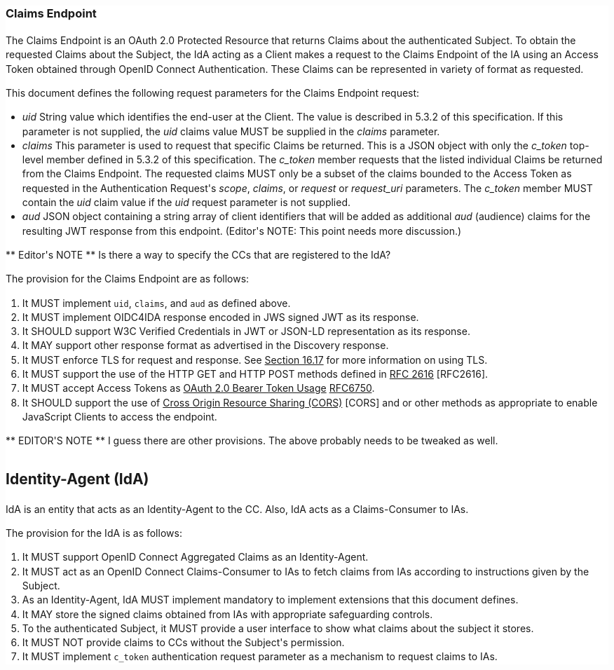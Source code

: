 ### Claims Endpoint
The Claims Endpoint is an OAuth 2.0 Protected Resource that returns Claims about the authenticated Subject. 
To obtain the requested Claims about the Subject, 
the IdA acting as a Client makes a request to the Claims Endpoint of the IA using an Access Token obtained through OpenID Connect Authentication. 
These Claims can be represented in variety of format as requested. 

This document defines the following request parameters for the Claims Endpoint request:

- *uid*  String value which identifies the end-user at the Client. The value is described in 5.3.2 of this specification. If this parameter is not supplied, the *uid* claims value MUST be supplied in the *claims* parameter.
- *claims*  This parameter is used to request that specific Claims be returned. This is a JSON object with only the *c_token* top-level member defined in 5.3.2 of this specification. The *c_token* member requests that the listed individual Claims be returned from the Claims Endpoint. The requested claims MUST only be a subset of the claims bounded to the Access Token as requested in the Authentication Request's *scope*, *claims*, or *request* or *request_uri* parameters. The *c_token* member MUST contain the *uid* claim value if the *uid* request parameter is not supplied.
- *aud*  JSON object containing a string array of client identifiers that will be added as additional *aud*  (audience) claims for the resulting JWT response from this endpoint. (Editor's NOTE: This point needs more discussion.)

** Editor's NOTE ** Is there a way to specify the CCs that are registered to the IdA? 

The provision for the Claims Endpoint are as follows: 

1. It MUST implement `uid`, `claims`, and `aud` as defined above. 
1. It MUST implement OIDC4IDA response encoded in JWS signed JWT as its response. 
1. It SHOULD support W3C Verified Credentials in JWT or JSON-LD representation as its response. 
1. It MAY support other response format as advertised in the Discovery response. 
1. It MUST enforce TLS for request and response. See  [Section 16.17](https://openid.net/specs/openid-connect-core-1_0.html#TLSRequirements)  for more information on using TLS.
1. It MUST support the use of the HTTP  GET  and HTTP  POST  methods defined in  [RFC 2616](https://openid.net/specs/openid-connect-core-1_0.html#RFC2616)  [RFC2616].
1. It MUST accept Access Tokens as  [OAuth 2.0 Bearer Token Usage](https://openid.net/specs/openid-connect-core-1_0.html#RFC6750)  [RFC6750].
1. It SHOULD support the use of  [Cross Origin Resource Sharing (CORS)](https://openid.net/specs/openid-connect-core-1_0.html#CORS)  [CORS] and or other methods as appropriate to enable JavaScript Clients to access the endpoint.

** EDITOR'S NOTE ** I guess there are other provisions. The above probably needs to be tweaked as well. 


## Identity-Agent (IdA)

IdA is an entity that acts as an Identity-Agent to the CC. 
Also, IdA acts as a Claims-Consumer to IAs. 

The provision for the IdA is as follows: 

1. It MUST support OpenID Connect Aggregated Claims as an Identity-Agent. 
1. It MUST act as an OpenID Connect Claims-Consumer to IAs to fetch claims from IAs according to instructions given by the Subject. 
1. As an Identity-Agent, IdA MUST implement mandatory to implement extensions that this document defines. 
1. It MAY store the signed claims obtained from IAs with appropriate safeguarding controls. 
1. To the authenticated Subject, it MUST provide a user interface to show what claims about the subject it stores. 
1. It MUST NOT provide claims to CCs without the Subject's permission. 
1. It MUST implement `c_token` authentication request parameter as a mechanism to request claims to IAs. 


[BCP14]: https://tools.ietf.org/html/bcp14
[RFC6749]: https://tools.ietf.org/html/rfc6749
[RFC6750]: https://tools.ietf.org/html/rfc6750
[RFC7636]: https://tools.ietf.org/html/rfc76360
[BCP212]: https://tools.ietf.org/html/bcp212
[RFC6819]: https://tools.ietf.org/html/rfc6819
[BCP195]: https://tools.ietf.org/html/bcp195
[OIDC]: https://openid.net/specs/openid-connect-core-1_0.html
[OpenID.Discovery]: https://openid.net/specs/openid-connect-discovery-1_0.html
[OpenID.Registration]: http://openid.net/specs/openid-connect-registration-1_0.html
[MTLS]: https://tools.ietf.org/html/draft-ietf-oauth-mtls
[JWT]: http://tools.ietf.org/html/draft-ietf-oauth-json-web-token
[JWS]: http://tools.ietf.org/html/draft-ietf-jose-json-web-signature
[JWE]: http://tools.ietf.org/html/draft-ietf-jose-json-web-encryption
[JWA]: http://tools.ietf.org/html/draft-ietf-jose-json-web-algorithms